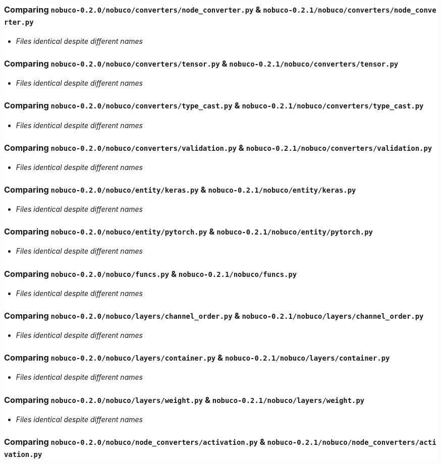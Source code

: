 ### Comparing `nobuco-0.2.0/nobuco/converters/node_converter.py` & `nobuco-0.2.1/nobuco/converters/node_converter.py`

 * *Files identical despite different names*

### Comparing `nobuco-0.2.0/nobuco/converters/tensor.py` & `nobuco-0.2.1/nobuco/converters/tensor.py`

 * *Files identical despite different names*

### Comparing `nobuco-0.2.0/nobuco/converters/type_cast.py` & `nobuco-0.2.1/nobuco/converters/type_cast.py`

 * *Files identical despite different names*

### Comparing `nobuco-0.2.0/nobuco/converters/validation.py` & `nobuco-0.2.1/nobuco/converters/validation.py`

 * *Files identical despite different names*

### Comparing `nobuco-0.2.0/nobuco/entity/keras.py` & `nobuco-0.2.1/nobuco/entity/keras.py`

 * *Files identical despite different names*

### Comparing `nobuco-0.2.0/nobuco/entity/pytorch.py` & `nobuco-0.2.1/nobuco/entity/pytorch.py`

 * *Files identical despite different names*

### Comparing `nobuco-0.2.0/nobuco/funcs.py` & `nobuco-0.2.1/nobuco/funcs.py`

 * *Files identical despite different names*

### Comparing `nobuco-0.2.0/nobuco/layers/channel_order.py` & `nobuco-0.2.1/nobuco/layers/channel_order.py`

 * *Files identical despite different names*

### Comparing `nobuco-0.2.0/nobuco/layers/container.py` & `nobuco-0.2.1/nobuco/layers/container.py`

 * *Files identical despite different names*

### Comparing `nobuco-0.2.0/nobuco/layers/weight.py` & `nobuco-0.2.1/nobuco/layers/weight.py`

 * *Files identical despite different names*

### Comparing `nobuco-0.2.0/nobuco/node_converters/activation.py` & `nobuco-0.2.1/nobuco/node_converters/activation.py`
